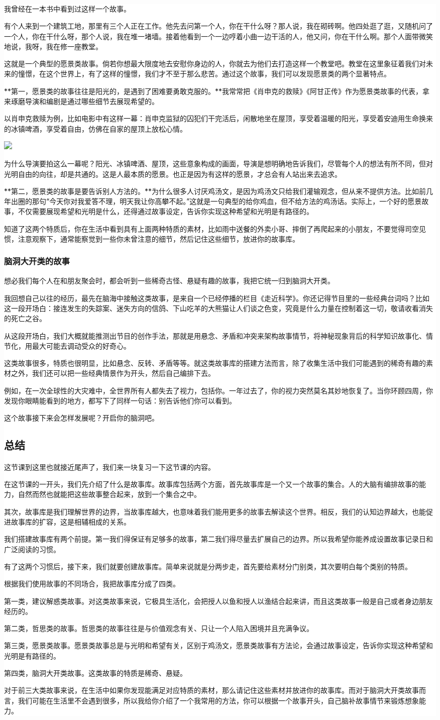 我曾经在一本书中看到过这样一个故事。

有个人来到一个建筑工地，那里有三个人正在工作。他先去问第一个人，你在干什么呀？那人说，我在砌砖啊。他四处逛了逛，又随机问了一个人，你在干什么呀，那个人说，我在堆一堵墙。接着他看到一个一边哼着小曲一边干活的人，他又问，你在干什么啊。那个人面带微笑地说，我呀，我在修一座教堂。

这就是一个典型的愿景类故事。倘若你想最大限度地去安慰你身边的人，你就去为他们去打造这样一个教堂吧。教堂在这里象征着我们对未来的憧憬，在这个世界上，有了这样的憧憬，我们才不至于那么悲苦。通过这个故事，我们可以发现愿景类的两个显著特点。

**第一，愿景类的故事往往是阳光的，是遇到了困难要勇敢克服的。**我常常把《肖申克的救赎》《阿甘正传》作为愿景类故事的代表，拿来琢磨导演和编剧是通过哪些细节去展现希望的。

以肖申克救赎为例，比如电影中有这样一幕：肖申克监狱的囚犯们干完活后，闲散地坐在屋顶，享受着温暖的阳光，享受着安迪用生命换来的冰镇啤酒，享受着自由，仿佛在自家的屋顶上放松心情。

![](https://static001.geekbang.org/resource/image/b1/fe/b1dccf2b9efb669b3378e55d5939bdfe.jpg?wh=1142x640)

为什么导演要拍这么一幕呢？阳光、冰镇啤酒、屋顶，这些意象构成的画面，导演是想明确地告诉我们，尽管每个人的想法有所不同，但对光明自由的向往，却是共通的。这是人最本质的愿景。也正是因为有这样的愿景，才总会有人站出来去追求。

**第二，愿景类的故事是要告诉别人方法的。**为什么很多人讨厌鸡汤文，是因为鸡汤文只给我们灌输观念，但从来不提供方法。比如前几年出圈的那句“今天你对我爱答不理，明天我让你高攀不起。”这就是一句典型的给你鸡血，但不给方法的鸡汤话。实际上，一个好的愿景故事，不仅需要展现希望和光明是什么，还得通过故事设定，告诉你实现这种希望和光明是有路径的。

知道了这两个特质后，你在生活中看到具有上面两种特质的素材，比如雨中送餐的外卖小哥、摔倒了再爬起来的小朋友，不要觉得司空见惯，注意观察下，通常能察觉到一些你未曾注意的细节，然后记住这些细节，放进你的故事库。

### 脑洞大开类的故事

想必我们每个人在和朋友聚会时，都会听到一些稀奇古怪、悬疑有趣的故事，我把它统一归到脑洞大开类。

我回想自己以往的经历，最先在脑海中接触这类故事，是来自一个已经停播的栏目《走近科学》。你还记得节目里的一些经典台词吗？比如这一段开场白：接连发生的失踪案、迷失方向的信鸽、下山吃羊的大熊猫让人们谈之色变，究竟是什么力量在控制着这一切，敬请收看消失的死亡之谷。

从这段开场白，我们大概就能推测出节目的创作手法，那就是用悬念、矛盾和冲突来架构故事情节，将神秘现象背后的科学知识故事化、情节化，用最大可能去调动受众的好奇心。

这类故事很多，特质也很明显，比如悬念、反转、矛盾等等。就这类故事库的搭建方法而言，除了收集生活中我们可能遇到的稀奇有趣的素材之外，我们还可以把一些经典情景作为开头，然后自己编排下去。

例如，在一次全球性的大灾难中，全世界所有人都失去了视力，包括你。一年过去了，你的视力突然莫名其妙地恢复了。当你环顾四周，你发现你眼睛能看到的地方，都写下了同样一句话：别告诉他们你可以看到。

这个故事接下来会怎样发展呢？开启你的脑洞吧。

## 总结

这节课到这里也就接近尾声了，我们来一块复习一下这节课的内容。

在这节课的一开头，我们先介绍了什么是故事库。故事库包括两个方面，首先故事库是一个又一个故事的集合。人的大脑有编排故事的能力，自然而然也就能把这些故事整合起来，放到一个集合之中。

其次，故事库是我们理解世界的边界，当故事库越大，也意味着我们能用更多的故事去解读这个世界。相反，我们的认知边界越大，也能促进故事库的扩容，这是相辅相成的关系。

我们搭建故事库有两个前提。第一我们得保证有足够多的故事，第二我们得尽量去扩展自己的边界。所以我希望你能养成设置故事记录日和广泛阅读的习惯。

有了这两个习惯后，接下来，我们就要创建故事库。简单来说就是分两步走，首先要给素材分门别类，其次要明白每个类别的特质。

根据我们使用故事的不同场合，我把故事库分成了四类。

第一类，建议解惑类故事。对这类故事来说，它极具生活化，会把授人以鱼和授人以渔结合起来讲，而且这类故事一般是自己或者身边朋友经历的。

第二类，哲思类的故事。哲思类的故事往往是与价值观念有关、只让一个人陷入困境并且充满争议。

第三类，愿景类故事。愿景类故事总是与光明和希望有关，区别于鸡汤文，愿景类故事有方法论，会通过故事设定，告诉你实现这种希望和光明是有路径的。

第四类，脑洞大开类故事。这类故事的特质是稀奇、悬疑。

对于前三大类故事来说，在生活中如果你发现能满足对应特质的素材，那么请记住这些素材并放进你的故事库。而对于脑洞大开类故事而言，我们可能在生活里不会遇到很多，所以我给你介绍了一个我常用的方法，你可以根据一个故事开头，自己脑补故事情节来锻炼想象能力。
